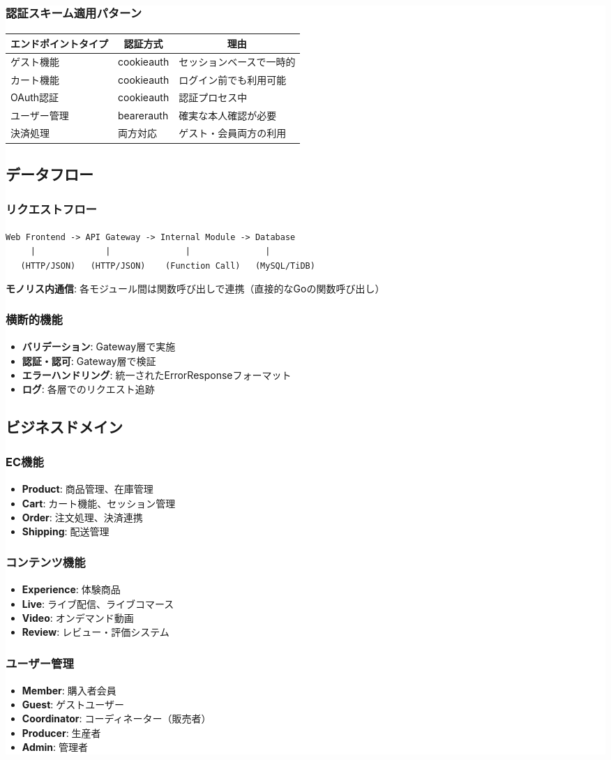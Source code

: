 ### 認証スキーム適用パターン

| エンドポイントタイプ | 認証方式 | 理由 |
|---|---|---|
| ゲスト機能 | cookieauth | セッションベースで一時的 |
| カート機能 | cookieauth | ログイン前でも利用可能 |
| OAuth認証 | cookieauth | 認証プロセス中 |
| ユーザー管理 | bearerauth | 確実な本人確認が必要 |
| 決済処理 | 両方対応 | ゲスト・会員両方の利用 |

## データフロー

### リクエストフロー
```
Web Frontend -> API Gateway -> Internal Module -> Database
     |              |               |               |
   (HTTP/JSON)   (HTTP/JSON)    (Function Call)   (MySQL/TiDB)
```

**モノリス内通信**: 各モジュール間は関数呼び出しで連携（直接的なGoの関数呼び出し）

### 横断的機能
- **バリデーション**: Gateway層で実施
- **認証・認可**: Gateway層で検証
- **エラーハンドリング**: 統一されたErrorResponseフォーマット
- **ログ**: 各層でのリクエスト追跡

## ビジネスドメイン

### EC機能
- **Product**: 商品管理、在庫管理
- **Cart**: カート機能、セッション管理
- **Order**: 注文処理、決済連携  
- **Shipping**: 配送管理

### コンテンツ機能
- **Experience**: 体験商品
- **Live**: ライブ配信、ライブコマース
- **Video**: オンデマンド動画
- **Review**: レビュー・評価システム

### ユーザー管理
- **Member**: 購入者会員
- **Guest**: ゲストユーザー
- **Coordinator**: コーディネーター（販売者）
- **Producer**: 生産者
- **Admin**: 管理者
